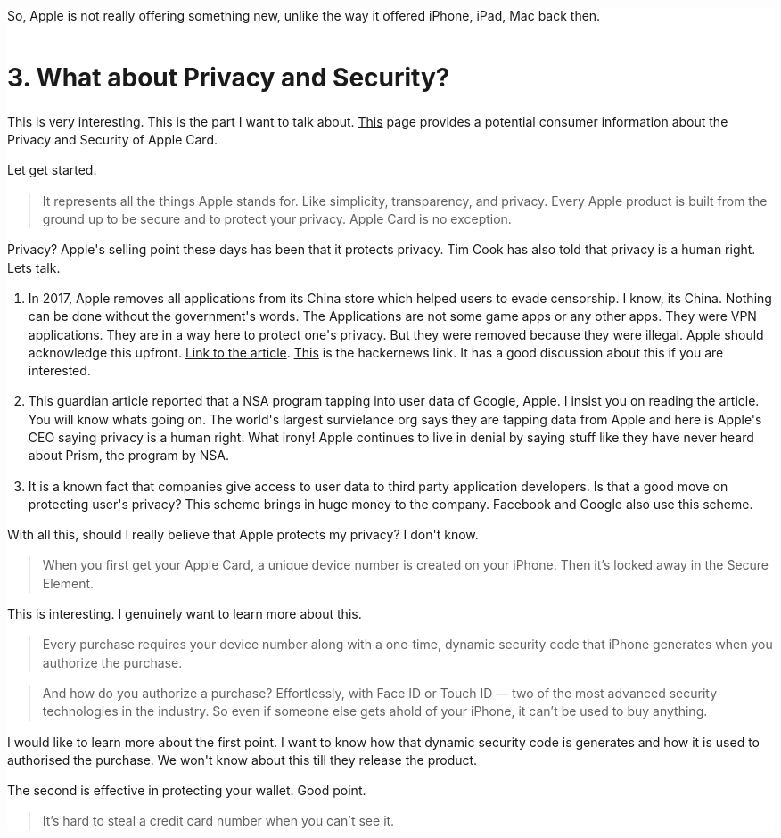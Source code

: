 So, Apple is not really offering something new, unlike the way it offered iPhone, iPad, Mac back then.

# 3. What about Privacy and Security?

This is very interesting. This is the part I want to talk about. [This](https://www.apple.com/apple-card/privacy-security/) page provides a potential consumer information about the Privacy and Security of Apple Card.

Let get started.  

> It represents all the things Apple stands for. Like simplicity, transparency, and privacy.
> Every Apple product is built from the ground up to be secure and to protect your privacy. Apple Card is no exception.

Privacy? Apple's selling point these days has been that it protects privacy. Tim Cook has also told that privacy is a human right. Lets talk. 

1. In 2017, Apple removes all applications from its China store which helped users to evade censorship. I know, its China. Nothing can be done without the government's words. The Applications are not some game apps or any other apps. They were VPN applications. They are in a way here to protect one's privacy. But they were removed because they were illegal. Apple should acknowledge this upfront. [Link to the article](https://www.nytimes.com/2017/07/29/technology/china-apple-censorhip.html). [This](https://news.ycombinator.com/item?id=14880659) is the hackernews link. It has a good discussion about this if you are interested. 

2. [This](https://www.theguardian.com/world/2013/jun/06/us-tech-giants-nsa-data) guardian article reported that a NSA program tapping into user data of Google, Apple. I insist you on reading the article. You will know whats going on. The world's largest survielance org says they are tapping data from Apple and here is Apple's CEO saying privacy is a human right. What irony! Apple continues to live in denial by saying stuff like they have never heard about Prism, the program by NSA. 

3. It is a known fact that companies give access to user data to third party application developers. Is that a good move on protecting user's privacy? This scheme brings in huge money to the company. Facebook and Google also use this scheme.

With all this, should I really believe that Apple protects my privacy? I don't know. 

> When you first get your Apple Card, a unique device number is created on your iPhone. Then it’s locked away in the Secure Element.

This is interesting. I genuinely want to learn more about this. 

> Every purchase requires your device number along with a one‑time, dynamic security code that iPhone generates when you authorize the purchase.

> And how do you authorize a purchase? Effortlessly, with Face ID or Touch ID — two of the most advanced security technologies in the industry. So even if someone else gets ahold of your iPhone, it can’t be used to buy anything. 

I would like to learn more about the first point. I want to know how that dynamic security code is generates and how it is used to authorised the purchase. We won't know about this till they release the product.

The second is effective in protecting your wallet. Good point. 

> It’s hard to steal a credit card number when you can’t see it.
